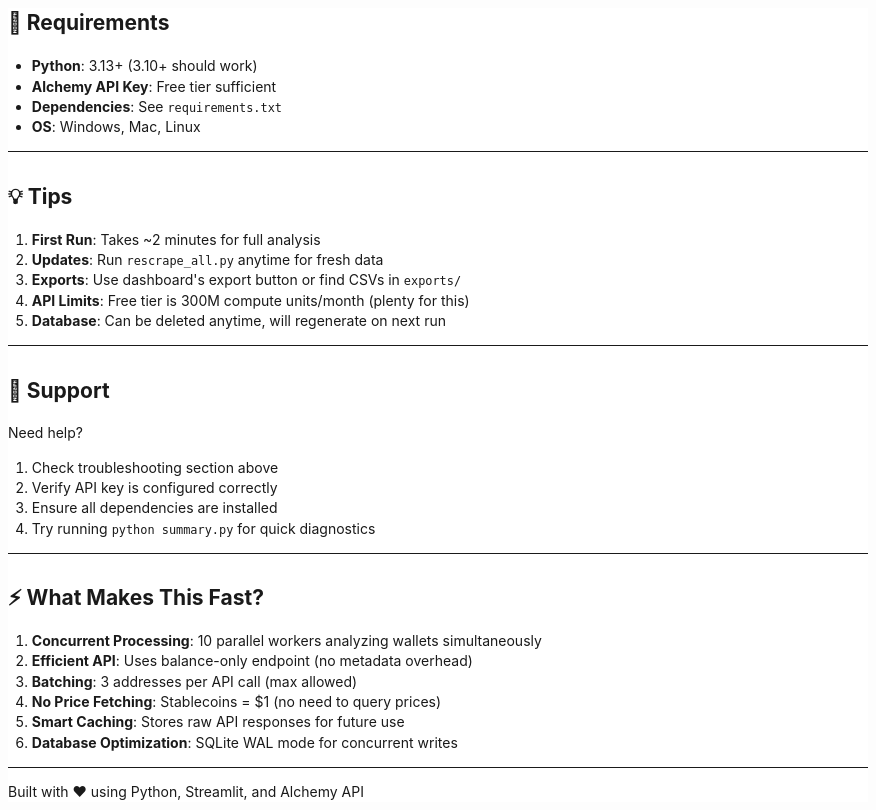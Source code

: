 ## 📝 Requirements

- **Python**: 3.13+ (3.10+ should work)
- **Alchemy API Key**: Free tier sufficient
- **Dependencies**: See `requirements.txt`
- **OS**: Windows, Mac, Linux

---

## 💡 Tips

1. **First Run**: Takes ~2 minutes for full analysis
2. **Updates**: Run `rescrape_all.py` anytime for fresh data
3. **Exports**: Use dashboard's export button or find CSVs in `exports/`
4. **API Limits**: Free tier is 300M compute units/month (plenty for this)
5. **Database**: Can be deleted anytime, will regenerate on next run

---

## 🤝 Support

Need help?
1. Check troubleshooting section above
2. Verify API key is configured correctly
3. Ensure all dependencies are installed
4. Try running `python summary.py` for quick diagnostics

---

## ⚡ What Makes This Fast?

1. **Concurrent Processing**: 10 parallel workers analyzing wallets simultaneously
2. **Efficient API**: Uses balance-only endpoint (no metadata overhead)
3. **Batching**: 3 addresses per API call (max allowed)
4. **No Price Fetching**: Stablecoins = $1 (no need to query prices)
5. **Smart Caching**: Stores raw API responses for future use
6. **Database Optimization**: SQLite WAL mode for concurrent writes

---

Built with ❤️ using Python, Streamlit, and Alchemy API
